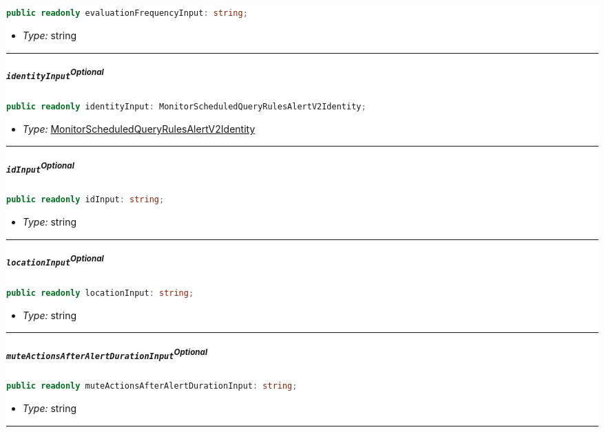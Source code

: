 ```typescript
public readonly evaluationFrequencyInput: string;
```

- *Type:* string

---

##### `identityInput`<sup>Optional</sup> <a name="identityInput" id="@cdktf/provider-azurerm.monitorScheduledQueryRulesAlertV2.MonitorScheduledQueryRulesAlertV2.property.identityInput"></a>

```typescript
public readonly identityInput: MonitorScheduledQueryRulesAlertV2Identity;
```

- *Type:* <a href="#@cdktf/provider-azurerm.monitorScheduledQueryRulesAlertV2.MonitorScheduledQueryRulesAlertV2Identity">MonitorScheduledQueryRulesAlertV2Identity</a>

---

##### `idInput`<sup>Optional</sup> <a name="idInput" id="@cdktf/provider-azurerm.monitorScheduledQueryRulesAlertV2.MonitorScheduledQueryRulesAlertV2.property.idInput"></a>

```typescript
public readonly idInput: string;
```

- *Type:* string

---

##### `locationInput`<sup>Optional</sup> <a name="locationInput" id="@cdktf/provider-azurerm.monitorScheduledQueryRulesAlertV2.MonitorScheduledQueryRulesAlertV2.property.locationInput"></a>

```typescript
public readonly locationInput: string;
```

- *Type:* string

---

##### `muteActionsAfterAlertDurationInput`<sup>Optional</sup> <a name="muteActionsAfterAlertDurationInput" id="@cdktf/provider-azurerm.monitorScheduledQueryRulesAlertV2.MonitorScheduledQueryRulesAlertV2.property.muteActionsAfterAlertDurationInput"></a>

```typescript
public readonly muteActionsAfterAlertDurationInput: string;
```

- *Type:* string

---